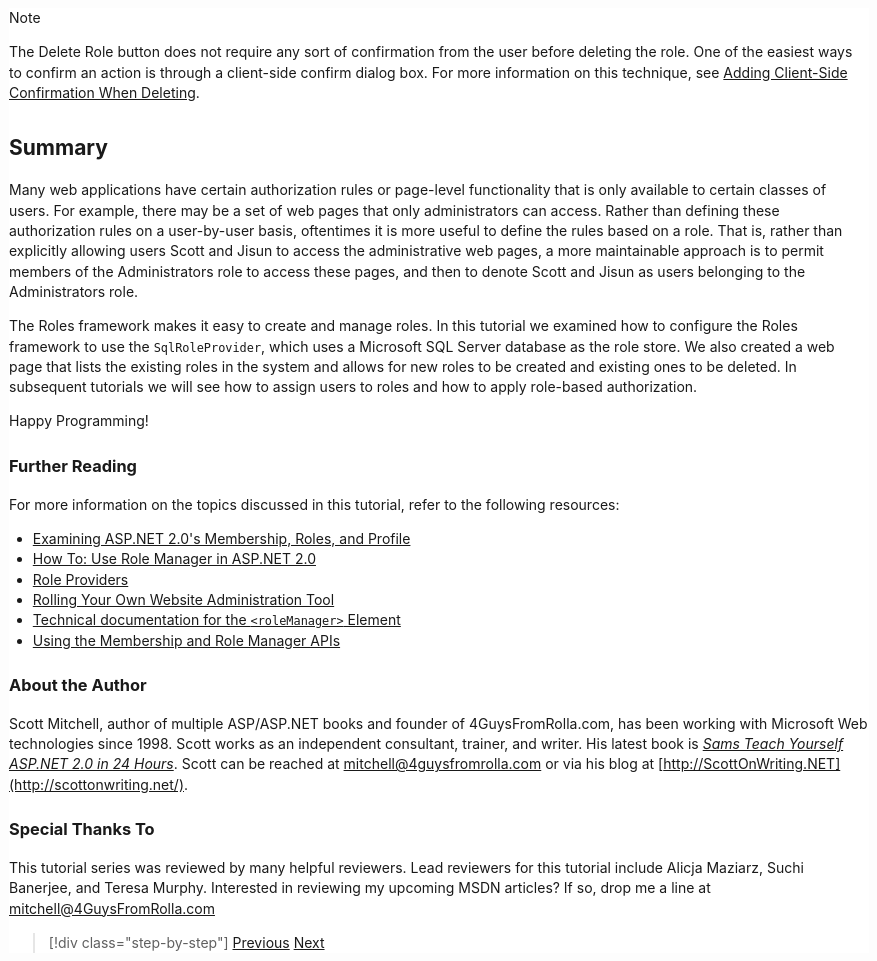 > [!NOTE]
> The Delete Role button does not require any sort of confirmation from the user before deleting the role. One of the easiest ways to confirm an action is through a client-side confirm dialog box. For more information on this technique, see [Adding Client-Side Confirmation When Deleting](https://asp.net/learn/data-access/tutorial-42-vb.aspx).


## Summary

Many web applications have certain authorization rules or page-level functionality that is only available to certain classes of users. For example, there may be a set of web pages that only administrators can access. Rather than defining these authorization rules on a user-by-user basis, oftentimes it is more useful to define the rules based on a role. That is, rather than explicitly allowing users Scott and Jisun to access the administrative web pages, a more maintainable approach is to permit members of the Administrators role to access these pages, and then to denote Scott and Jisun as users belonging to the Administrators role.

The Roles framework makes it easy to create and manage roles. In this tutorial we examined how to configure the Roles framework to use the `SqlRoleProvider`, which uses a Microsoft SQL Server database as the role store. We also created a web page that lists the existing roles in the system and allows for new roles to be created and existing ones to be deleted. In subsequent tutorials we will see how to assign users to roles and how to apply role-based authorization.

Happy Programming!

### Further Reading

For more information on the topics discussed in this tutorial, refer to the following resources:

- [Examining ASP.NET 2.0's Membership, Roles, and Profile](http://aspnet.4guysfromrolla.com/articles/120705-1.aspx)
- [How To: Use Role Manager in ASP.NET 2.0](https://msdn.microsoft.com/library/ms998314.aspx)
- [Role Providers](https://msdn.microsoft.com/library/aa478950.aspx)
- [Rolling Your Own Website Administration Tool](http://aspnet.4guysfromrolla.com/articles/052307-1.aspx)
- [Technical documentation for the `<roleManager>` Element](https://msdn.microsoft.com/library/ms164660.aspx)
- [Using the Membership and Role Manager APIs](https://quickstarts.asp.net/QuickStartv20/aspnet/doc/security/membership.aspx)

### About the Author

Scott Mitchell, author of multiple ASP/ASP.NET books and founder of 4GuysFromRolla.com, has been working with Microsoft Web technologies since 1998. Scott works as an independent consultant, trainer, and writer. His latest book is *[Sams Teach Yourself ASP.NET 2.0 in 24 Hours](https://www.amazon.com/exec/obidos/ASIN/0672327384/4guysfromrollaco)*. Scott can be reached at [mitchell@4guysfromrolla.com](mailto:mitchell@4guysfromrolla.com) or via his blog at [http://ScottOnWriting.NET](http://scottonwriting.net/).

### Special Thanks To

This tutorial series was reviewed by many helpful reviewers. Lead reviewers for this tutorial include Alicja Maziarz, Suchi Banerjee, and Teresa Murphy. Interested in reviewing my upcoming MSDN articles? If so, drop me a line at [mitchell@4GuysFromRolla.com](mailto:mitchell@4GuysFromRolla.com)

> [!div class="step-by-step"]
> [Previous](role-based-authorization-cs.md)
> [Next](assigning-roles-to-users-vb.md)
